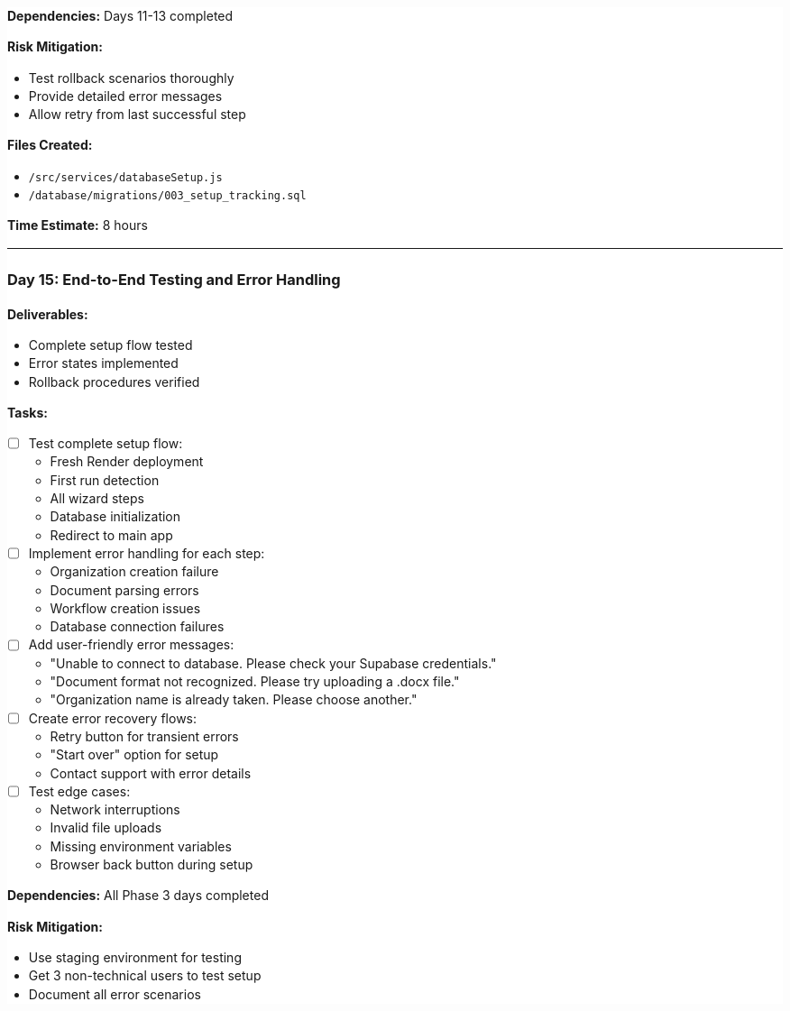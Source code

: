 **Dependencies:** Days 11-13 completed

**Risk Mitigation:**
- Test rollback scenarios thoroughly
- Provide detailed error messages
- Allow retry from last successful step

**Files Created:**
- `/src/services/databaseSetup.js`
- `/database/migrations/003_setup_tracking.sql`

**Time Estimate:** 8 hours

---

### Day 15: End-to-End Testing and Error Handling

**Deliverables:**
- Complete setup flow tested
- Error states implemented
- Rollback procedures verified

**Tasks:**
- [ ] Test complete setup flow:
  - Fresh Render deployment
  - First run detection
  - All wizard steps
  - Database initialization
  - Redirect to main app
- [ ] Implement error handling for each step:
  - Organization creation failure
  - Document parsing errors
  - Workflow creation issues
  - Database connection failures
- [ ] Add user-friendly error messages:
  - "Unable to connect to database. Please check your Supabase credentials."
  - "Document format not recognized. Please try uploading a .docx file."
  - "Organization name is already taken. Please choose another."
- [ ] Create error recovery flows:
  - Retry button for transient errors
  - "Start over" option for setup
  - Contact support with error details
- [ ] Test edge cases:
  - Network interruptions
  - Invalid file uploads
  - Missing environment variables
  - Browser back button during setup

**Dependencies:** All Phase 3 days completed

**Risk Mitigation:**
- Use staging environment for testing
- Get 3 non-technical users to test setup
- Document all error scenarios
